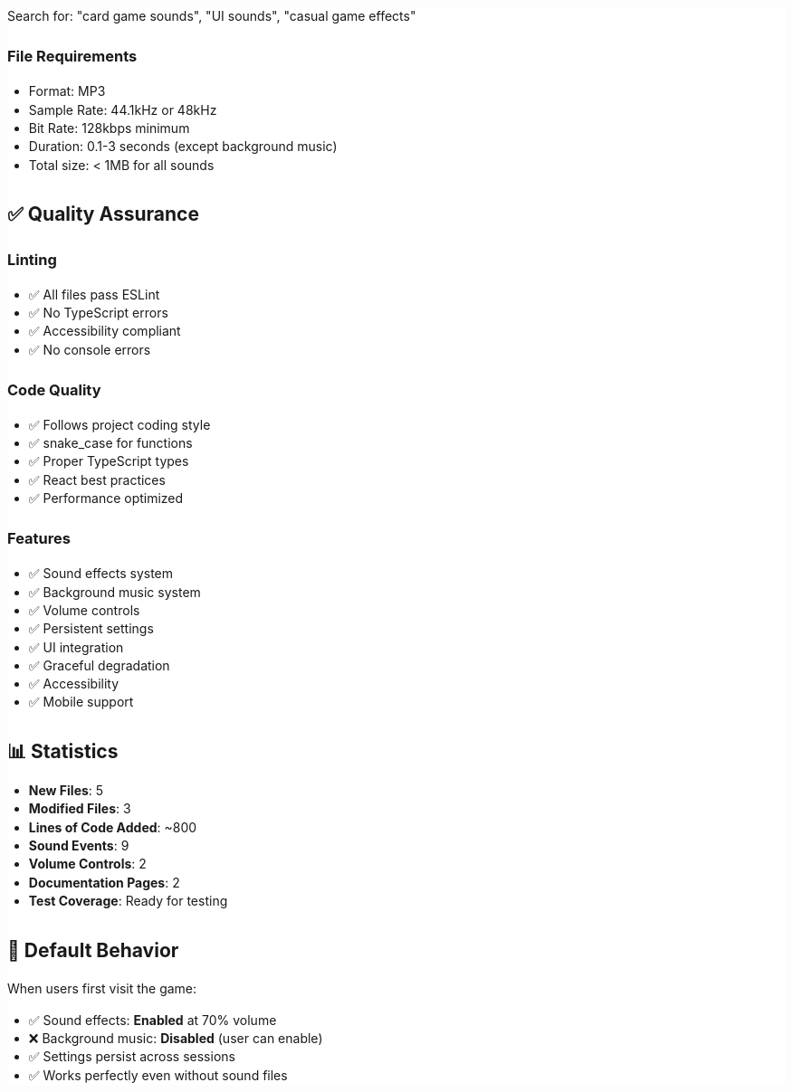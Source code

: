 Search for: "card game sounds", "UI sounds", "casual game effects"

### File Requirements
- Format: MP3
- Sample Rate: 44.1kHz or 48kHz
- Bit Rate: 128kbps minimum
- Duration: 0.1-3 seconds (except background music)
- Total size: < 1MB for all sounds

## ✅ Quality Assurance

### Linting
- ✅ All files pass ESLint
- ✅ No TypeScript errors
- ✅ Accessibility compliant
- ✅ No console errors

### Code Quality
- ✅ Follows project coding style
- ✅ snake_case for functions
- ✅ Proper TypeScript types
- ✅ React best practices
- ✅ Performance optimized

### Features
- ✅ Sound effects system
- ✅ Background music system
- ✅ Volume controls
- ✅ Persistent settings
- ✅ UI integration
- ✅ Graceful degradation
- ✅ Accessibility
- ✅ Mobile support

## 📊 Statistics

- **New Files**: 5
- **Modified Files**: 3
- **Lines of Code Added**: ~800
- **Sound Events**: 9
- **Volume Controls**: 2
- **Documentation Pages**: 2
- **Test Coverage**: Ready for testing

## 🚀 Default Behavior

When users first visit the game:
- ✅ Sound effects: **Enabled** at 70% volume
- ❌ Background music: **Disabled** (user can enable)
- ✅ Settings persist across sessions
- ✅ Works perfectly even without sound files
